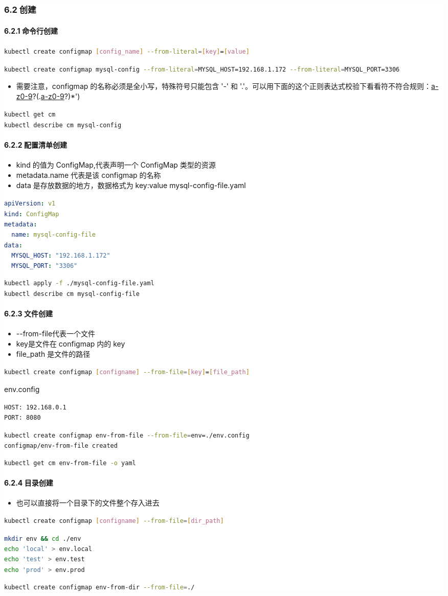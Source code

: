 ### 6.2 创建
#### 6.2.1 命令行创建
```sh
kubectl create configmap [config_name] --from-literal=[key]=[value]
```
```sh
kubectl create configmap mysql-config --from-literal=MYSQL_HOST=192.168.1.172 --from-literal=MYSQL_PORT=3306
```
- 需要注意，configmap 的名称必须是全小写，特殊符号只能包含 '-' 和 '.'。可以用下面的这个正则表达式校验下看看符不符合规则：[a-z0-9]([-a-z0-9]*[a-z0-9])?(\.[a-z0-9]([-a-z0-9]*[a-z0-9])?)*')
```sh
kubectl get cm
kubectl describe cm mysql-config
```
#### 6.2.2 配置清单创建
- kind 的值为 ConfigMap,代表声明一个 ConfigMap 类型的资源
- metadata.name 代表是该 configmap 的名称
- data 是存放数据的地方，数据格式为 key:value
mysql-config-file.yaml
```yaml
apiVersion: v1
kind: ConfigMap
metadata:
  name: mysql-config-file
data:
  MYSQL_HOST: "192.168.1.172"
  MYSQL_PORT: "3306"
```
```sh
kubectl apply -f ./mysql-config-file.yaml
kubectl describe cm mysql-config-file
```
#### 6.2.3 文件创建
- --from-file代表一个文件
- key是文件在 configmap 内的 key
- file_path 是文件的路径
```sh
kubectl create configmap [configname] --from-file=[key]=[file_path]
```
env.config
```sh
HOST: 192.168.0.1
PORT: 8080
```
```sh
kubectl create configmap env-from-file --from-file=env=./env.config
configmap/env-from-file created
```
```sh
kubectl get cm env-from-file -o yaml
```
#### 6.2.4 目录创建
- 也可以直接将一个目录下的文件整个存入进去
```sh
kubectl create configmap [configname] --from-file=[dir_path]
```
```sh
mkdir env && cd ./env
echo 'local' > env.local
echo 'test' > env.test
echo 'prod' > env.prod
```
```sh
kubectl create configmap env-from-dir --from-file=./
```